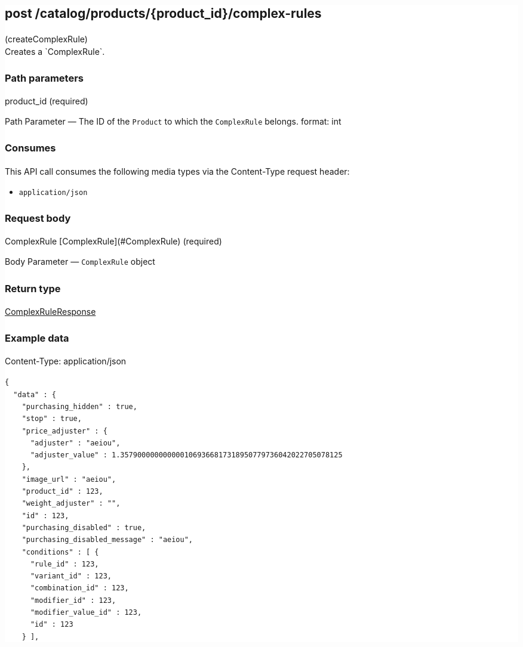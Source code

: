 ## <div class="method"><a name="createComplexRule"></a> post /catalog/products/{product_id}/complex-rules

</div>

<div class="method-summary">(<span class="nickname">createComplexRule</span>)</div>

<div class="method-notes">Creates a `ComplexRule`.</div>

### Path parameters

<div class="field-items">

</p>
<div class="param">product_id (required)</div>

Path Parameter — The ID of the `Product` to which the `ComplexRule` belongs. format: int

</div>

### Consumes

This API call consumes the following media types via the <span class="heaader">Content-Type</span> request header:

*   `application/json`

### Request body

<div class="field-items">

</p>
<div class="param">ComplexRule [ComplexRule](#ComplexRule) (required)</div>

Body Parameter — `ComplexRule` object

</div>

### Return type

[ComplexRuleResponse](#ComplexRuleResponse)

### Example data

<div class="example-data-content-type">Content-Type: application/json</div>

    {
      "data" : {
        "purchasing_hidden" : true,
        "stop" : true,
        "price_adjuster" : {
          "adjuster" : "aeiou",
          "adjuster_value" : 1.3579000000000001069366817318950779736042022705078125
        },
        "image_url" : "aeiou",
        "product_id" : 123,
        "weight_adjuster" : "",
        "id" : 123,
        "purchasing_disabled" : true,
        "purchasing_disabled_message" : "aeiou",
        "conditions" : [ {
          "rule_id" : 123,
          "variant_id" : 123,
          "combination_id" : 123,
          "modifier_id" : 123,
          "modifier_value_id" : 123,
          "id" : 123
        } ],